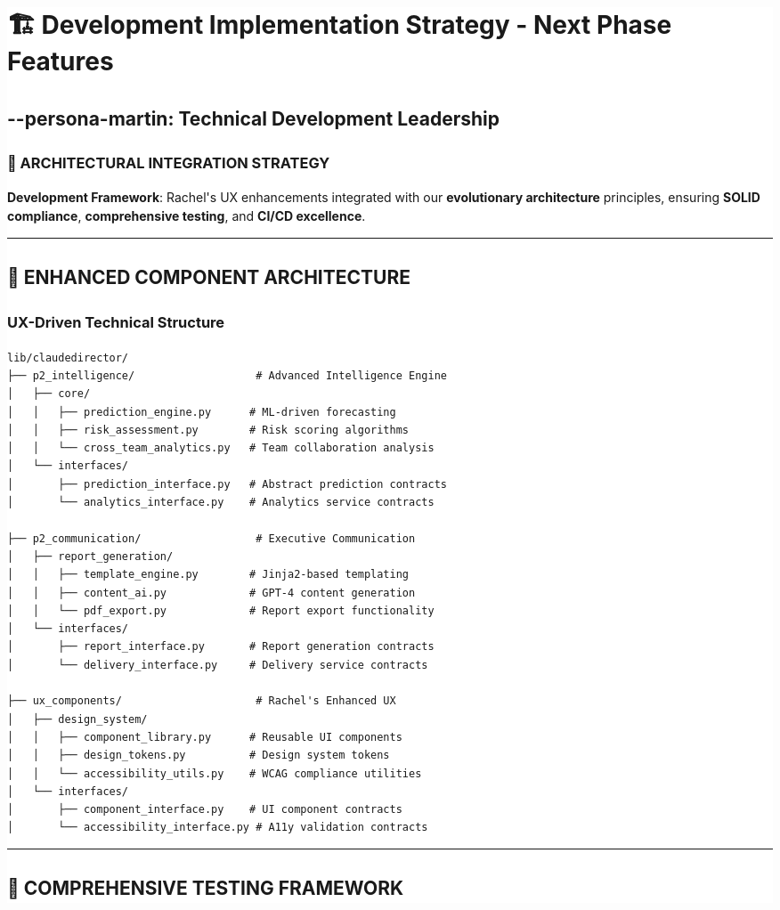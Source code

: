 # 🏗️ Development Implementation Strategy - Next Phase Features

## **--persona-martin: Technical Development Leadership**

### **🎯 ARCHITECTURAL INTEGRATION STRATEGY**

**Development Framework**: Rachel's UX enhancements integrated with our **evolutionary architecture** principles, ensuring **SOLID compliance**, **comprehensive testing**, and **CI/CD excellence**.

---

## **📐 ENHANCED COMPONENT ARCHITECTURE**

### **UX-Driven Technical Structure**
```
lib/claudedirector/
├── p2_intelligence/                   # Advanced Intelligence Engine
│   ├── core/
│   │   ├── prediction_engine.py      # ML-driven forecasting
│   │   ├── risk_assessment.py        # Risk scoring algorithms
│   │   └── cross_team_analytics.py   # Team collaboration analysis
│   └── interfaces/
│       ├── prediction_interface.py   # Abstract prediction contracts
│       └── analytics_interface.py    # Analytics service contracts

├── p2_communication/                  # Executive Communication
│   ├── report_generation/
│   │   ├── template_engine.py        # Jinja2-based templating
│   │   ├── content_ai.py             # GPT-4 content generation
│   │   └── pdf_export.py             # Report export functionality
│   └── interfaces/
│       ├── report_interface.py       # Report generation contracts
│       └── delivery_interface.py     # Delivery service contracts

├── ux_components/                     # Rachel's Enhanced UX
│   ├── design_system/
│   │   ├── component_library.py      # Reusable UI components
│   │   ├── design_tokens.py          # Design system tokens
│   │   └── accessibility_utils.py    # WCAG compliance utilities
│   └── interfaces/
│       ├── component_interface.py    # UI component contracts
│       └── accessibility_interface.py # A11y validation contracts
```

---

## **🧪 COMPREHENSIVE TESTING FRAMEWORK**
